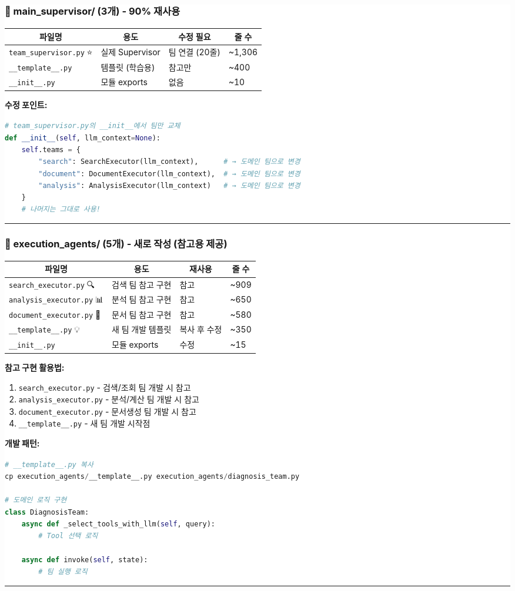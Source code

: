 ### 📁 main_supervisor/ (3개) - 90% 재사용

| 파일명 | 용도 | 수정 필요 | 줄 수 |
|--------|------|----------|-------|
| `team_supervisor.py` ⭐ | 실제 Supervisor | 팀 연결 (20줄) | ~1,306 |
| `__template__.py` | 템플릿 (학습용) | 참고만 | ~400 |
| `__init__.py` | 모듈 exports | 없음 | ~10 |

**수정 포인트:**
```python
# team_supervisor.py의 __init__에서 팀만 교체
def __init__(self, llm_context=None):
    self.teams = {
        "search": SearchExecutor(llm_context),      # → 도메인 팀으로 변경
        "document": DocumentExecutor(llm_context),  # → 도메인 팀으로 변경
        "analysis": AnalysisExecutor(llm_context)   # → 도메인 팀으로 변경
    }
    # 나머지는 그대로 사용!
```

---

### 📁 execution_agents/ (5개) - 새로 작성 (참고용 제공)

| 파일명 | 용도 | 재사용 | 줄 수 |
|--------|------|--------|-------|
| `search_executor.py` 🔍 | 검색 팀 참고 구현 | 참고 | ~909 |
| `analysis_executor.py` 📊 | 분석 팀 참고 구현 | 참고 | ~650 |
| `document_executor.py` 📝 | 문서 팀 참고 구현 | 참고 | ~580 |
| `__template__.py` 💡 | 새 팀 개발 템플릿 | 복사 후 수정 | ~350 |
| `__init__.py` | 모듈 exports | 수정 | ~15 |

**참고 구현 활용법:**
1. `search_executor.py` - 검색/조회 팀 개발 시 참고
2. `analysis_executor.py` - 분석/계산 팀 개발 시 참고
3. `document_executor.py` - 문서생성 팀 개발 시 참고
4. `__template__.py` - 새 팀 개발 시작점

**개발 패턴:**
```python
# __template__.py 복사
cp execution_agents/__template__.py execution_agents/diagnosis_team.py

# 도메인 로직 구현
class DiagnosisTeam:
    async def _select_tools_with_llm(self, query):
        # Tool 선택 로직

    async def invoke(self, state):
        # 팀 실행 로직
```

---